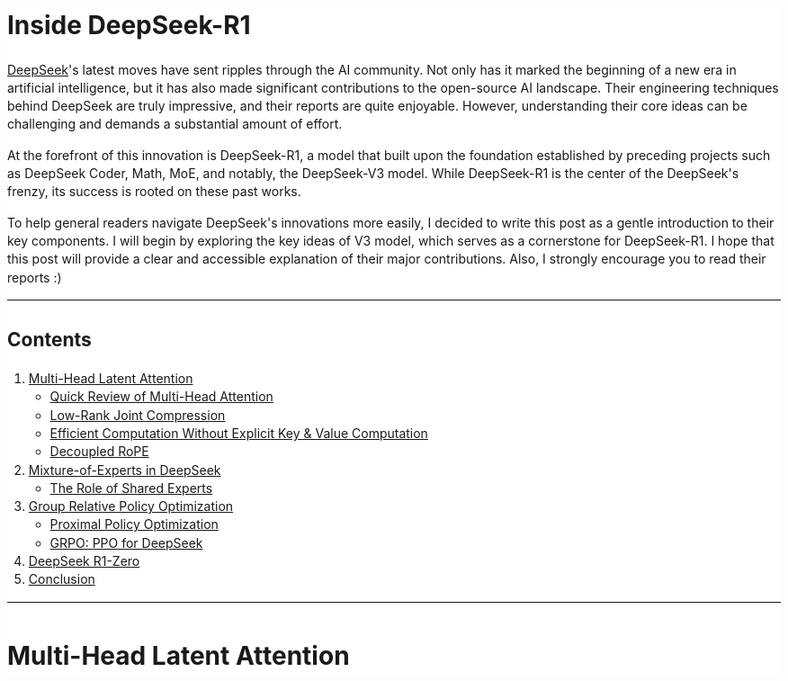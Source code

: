 # Inside DeepSeek-R1


[DeepSeek](https://www.deepseek.com/)'s latest moves have sent ripples through the AI community. Not only has it marked the beginning of a new era in artificial intelligence, but it has also made significant contributions to the open-source AI landscape. Their engineering techniques behind DeepSeek are truly impressive, and their reports are quite enjoyable. However, understanding their core ideas can be challenging and demands a substantial amount of effort.

At the forefront of this innovation is DeepSeek-R1, a model that built upon the foundation established by preceding projects such as DeepSeek Coder, Math, MoE, and notably, the DeepSeek-V3 model. While DeepSeek-R1 is the center of the DeepSeek's frenzy, its success is rooted on these past works. 

To help general readers navigate DeepSeek's innovations more easily, I decided to write this post as a gentle introduction to their key components. I will begin by exploring the key ideas of V3 model, which serves as a cornerstone for DeepSeek-R1. I hope that this post will provide a clear and accessible explanation of their major contributions. Also, I strongly encourage you to read their reports :) 

---

## Contents

1. [Multi-Head Latent Attention](#multi-head-latent-attention)
    - [Quick Review of Multi-Head Attention](#quick-review-of-multi-head-attention)
    - [Low-Rank Joint Compression](#low-rank-joint-compression)
    - [Efficient Computation Without Explicit Key & Value Computation](#efficient-computation-without-explicit-key-and-value-computation)
    - [Decoupled RoPE](#decoupled-rope)
2. [Mixture-of-Experts in DeepSeek](#mixture-of-experts-in-deepseek)
    - [The Role of Shared Experts](#the-role-of-shared-experts)
3. [Group Relative Policy Optimization](#group-relative-policy-optimization)
    - [Proximal Policy Optimization](#proximal-policy-optimization)
    - [GRPO: PPO for DeepSeek](#grpo-ppo-for-deepseek)
4. [DeepSeek R1-Zero](#deepseek-r1-zero)
5. [Conclusion](#conclusion)

---


# Multi-Head Latent Attention

<p style="text-align:center;"> 